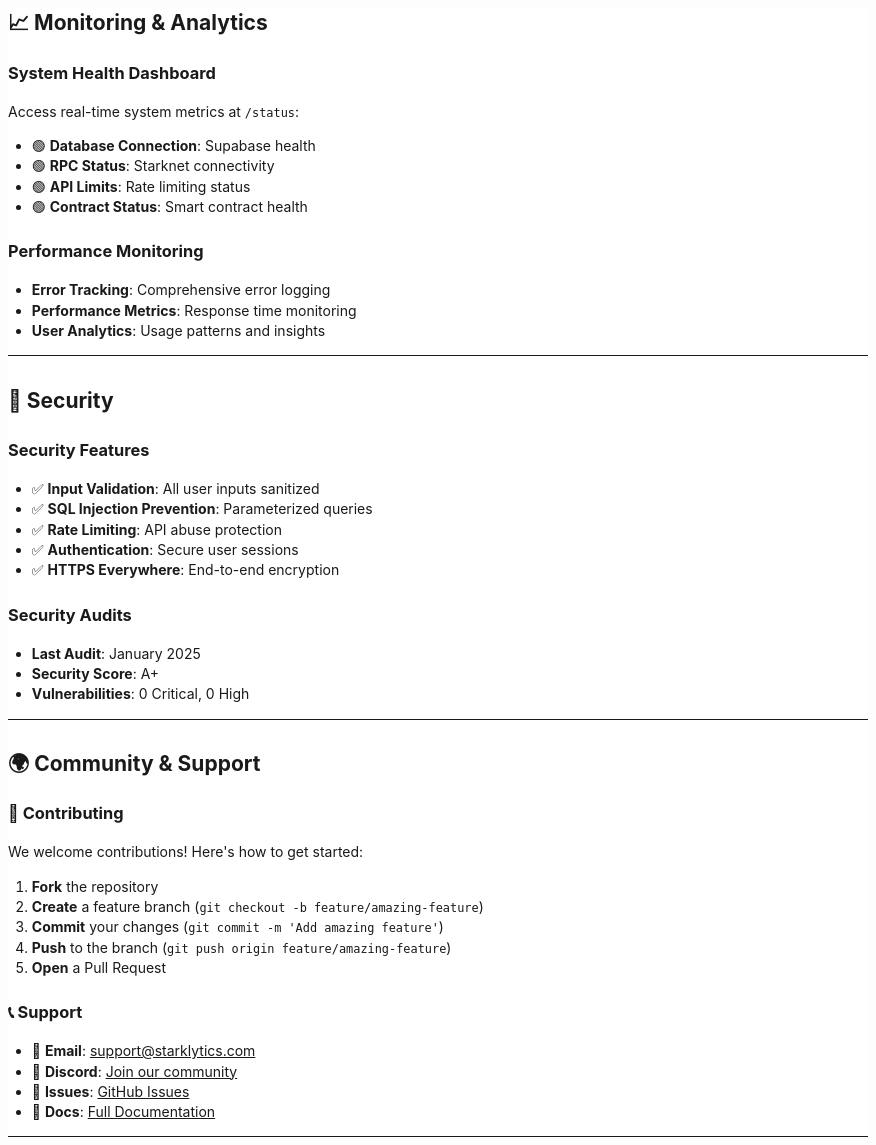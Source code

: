 
## 📈 **Monitoring & Analytics**

### System Health Dashboard
Access real-time system metrics at `/status`:

- 🟢 **Database Connection**: Supabase health
- 🟢 **RPC Status**: Starknet connectivity
- 🟢 **API Limits**: Rate limiting status
- 🟢 **Contract Status**: Smart contract health

### Performance Monitoring
- **Error Tracking**: Comprehensive error logging
- **Performance Metrics**: Response time monitoring
- **User Analytics**: Usage patterns and insights

---

## 🔐 **Security**

### Security Features
- ✅ **Input Validation**: All user inputs sanitized
- ✅ **SQL Injection Prevention**: Parameterized queries
- ✅ **Rate Limiting**: API abuse protection
- ✅ **Authentication**: Secure user sessions
- ✅ **HTTPS Everywhere**: End-to-end encryption

### Security Audits
- **Last Audit**: January 2025
- **Security Score**: A+
- **Vulnerabilities**: 0 Critical, 0 High

---

## 🌍 **Community & Support**

### 🤝 **Contributing**

We welcome contributions! Here's how to get started:

1. **Fork** the repository
2. **Create** a feature branch (`git checkout -b feature/amazing-feature`)
3. **Commit** your changes (`git commit -m 'Add amazing feature'`)
4. **Push** to the branch (`git push origin feature/amazing-feature`)
5. **Open** a Pull Request

### 📞 **Support**

- 📧 **Email**: support@starklytics.com
- 💬 **Discord**: [Join our community](https://discord.gg/starklytics)
- 🐛 **Issues**: [GitHub Issues](https://github.com/your-repo/starklytics-suite/issues)
- 📖 **Docs**: [Full Documentation](./README-PRODUCTION.md)

---